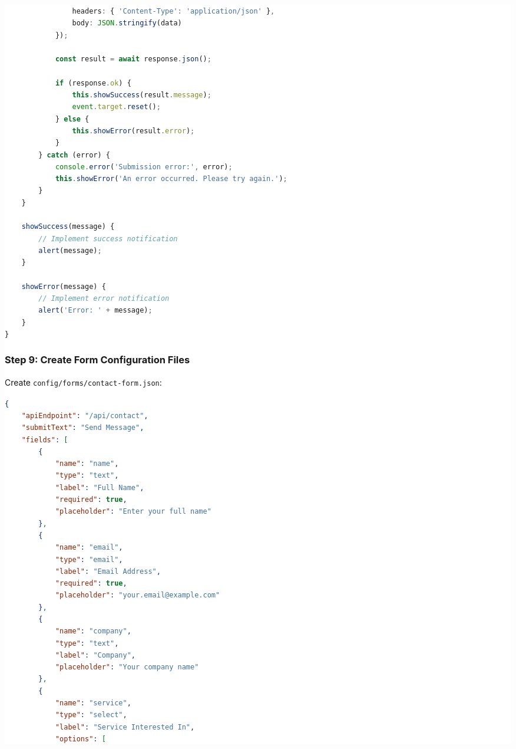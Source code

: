 ```javascript
                headers: { 'Content-Type': 'application/json' },
                body: JSON.stringify(data)
            });

            const result = await response.json();

            if (response.ok) {
                this.showSuccess(result.message);
                event.target.reset();
            } else {
                this.showError(result.error);
            }
        } catch (error) {
            console.error('Submission error:', error);
            this.showError('An error occurred. Please try again.');
        }
    }

    showSuccess(message) {
        // Implement success notification
        alert(message);
    }

    showError(message) {
        // Implement error notification  
        alert('Error: ' + message);
    }
}
```

### Step 9: Create Form Configuration Files

Create `config/forms/contact-form.json`:

```json
{
    "apiEndpoint": "/api/contact",
    "submitText": "Send Message",
    "fields": [
        {
            "name": "name",
            "type": "text",
            "label": "Full Name",
            "required": true,
            "placeholder": "Enter your full name"
        },
        {
            "name": "email", 
            "type": "email",
            "label": "Email Address",
            "required": true,
            "placeholder": "your.email@example.com"
        },
        {
            "name": "company",
            "type": "text", 
            "label": "Company",
            "placeholder": "Your company name"
        },
        {
            "name": "service",
            "type": "select",
            "label": "Service Interested In",
            "options": [
```